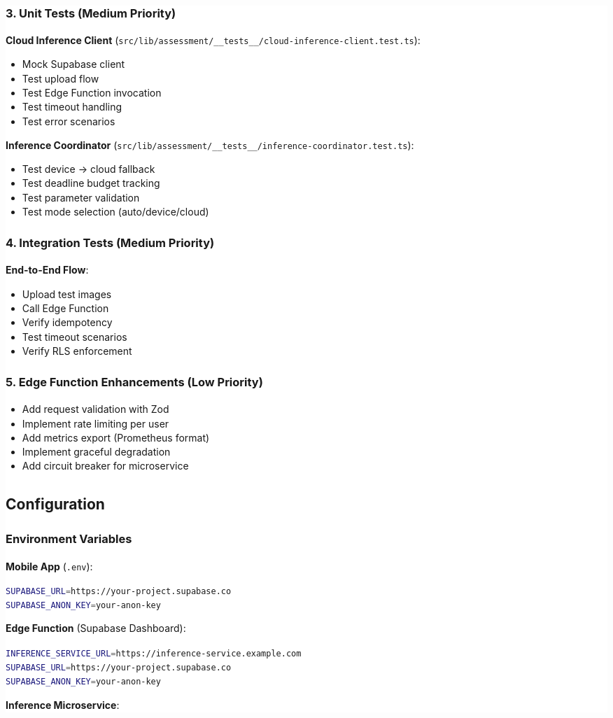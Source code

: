 ### 3. Unit Tests (Medium Priority)

**Cloud Inference Client** (`src/lib/assessment/__tests__/cloud-inference-client.test.ts`):

- Mock Supabase client
- Test upload flow
- Test Edge Function invocation
- Test timeout handling
- Test error scenarios

**Inference Coordinator** (`src/lib/assessment/__tests__/inference-coordinator.test.ts`):

- Test device → cloud fallback
- Test deadline budget tracking
- Test parameter validation
- Test mode selection (auto/device/cloud)

### 4. Integration Tests (Medium Priority)

**End-to-End Flow**:

- Upload test images
- Call Edge Function
- Verify idempotency
- Test timeout scenarios
- Verify RLS enforcement

### 5. Edge Function Enhancements (Low Priority)

- Add request validation with Zod
- Implement rate limiting per user
- Add metrics export (Prometheus format)
- Implement graceful degradation
- Add circuit breaker for microservice

## Configuration

### Environment Variables

**Mobile App** (`.env`):

```bash
SUPABASE_URL=https://your-project.supabase.co
SUPABASE_ANON_KEY=your-anon-key
```

**Edge Function** (Supabase Dashboard):

```bash
INFERENCE_SERVICE_URL=https://inference-service.example.com
SUPABASE_URL=https://your-project.supabase.co
SUPABASE_ANON_KEY=your-anon-key
```

**Inference Microservice**:
